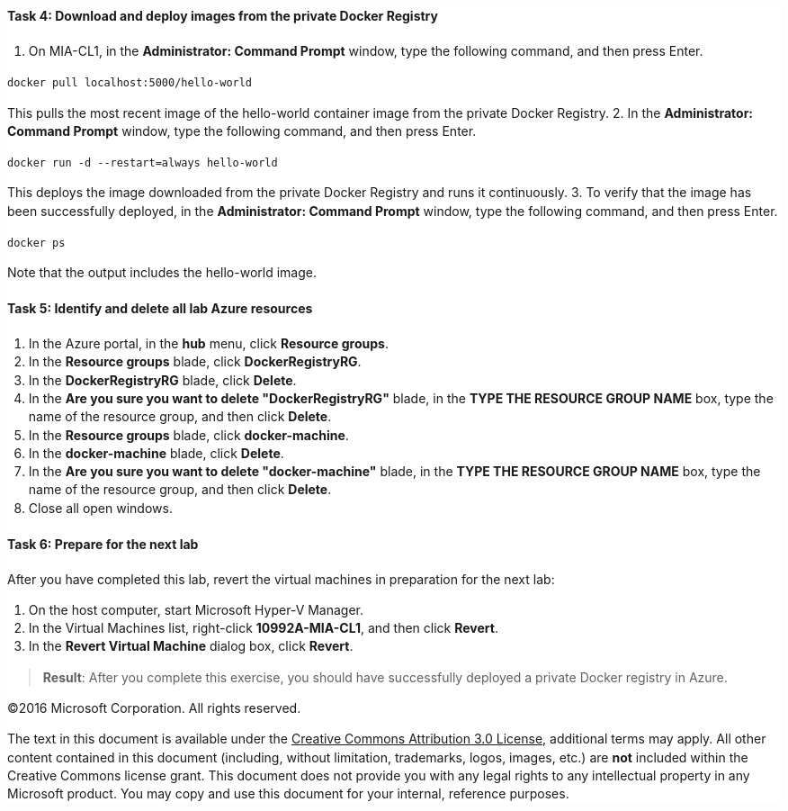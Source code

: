 
#### Task 4: Download and deploy images from the private Docker Registry
  
1.   On MIA-CL1, in the  **Administrator: Command Prompt** window, type the following command, and then press Enter.
  ```
  docker pull localhost:5000/hello-world
  ```
  This pulls the most recent image of the hello-world container image from the private Docker Registry.
2.   In the  **Administrator: Command Prompt** window, type the following command, and then press Enter.
  ```
  docker run -d --restart=always hello-world
  ```
  This deploys the image downloaded from the private Docker Registry and runs it continuously.
3.   To verify that the image has been successfully deployed, in the  **Administrator: Command Prompt** window, type the following command, and then press Enter.

```
docker ps
```

Note that the output includes the hello-world image. 


#### Task 5: Identify and delete all lab Azure resources
  
1.   In the Azure portal, in the  **hub** menu, click **Resource groups**.
2.   In the  **Resource groups** blade, click **DockerRegistryRG**.
3.   In the  **DockerRegistryRG** blade, click **Delete**.
4.   In the  **Are you sure you want to delete "DockerRegistryRG"** blade, in the **TYPE THE RESOURCE GROUP NAME** box, type the name of the resource group, and then click **Delete**.
5.   In the  **Resource groups** blade, click **docker-machine**.
6.   In the  **docker-machine** blade, click **Delete**.
7.   In the  **Are you sure you want to delete "docker-machine"** blade, in the **TYPE THE RESOURCE GROUP NAME** box, type the name of the resource group, and then click **Delete**.
8.   Close all open windows.


#### Task 6: Prepare for the next lab
  
After you have completed this lab, revert the virtual machines in preparation for the next lab: 

1.   On the host computer, start Microsoft Hyper-V Manager.
2.   In the Virtual Machines list, right-click  **10992A-MIA-CL1**, and then click  **Revert**.
3.   In the  **Revert Virtual Machine** dialog box, click **Revert**.

>  **Result**: After you complete this exercise, you should have successfully deployed a private Docker registry in Azure.



©2016 Microsoft Corporation. All rights reserved.

The text in this document is available under the [Creative Commons Attribution 3.0 License](https://creativecommons.org/licenses/by/3.0/legalcode "Creative Commons Attribution 3.0 License"), additional terms may apply.  All other content contained in this document (including, without limitation, trademarks, logos, images, etc.) are **not** included within the Creative Commons license grant.  This document does not provide you with any legal rights to any intellectual property in any Microsoft product. You may copy and use this document for your internal, reference purposes.
